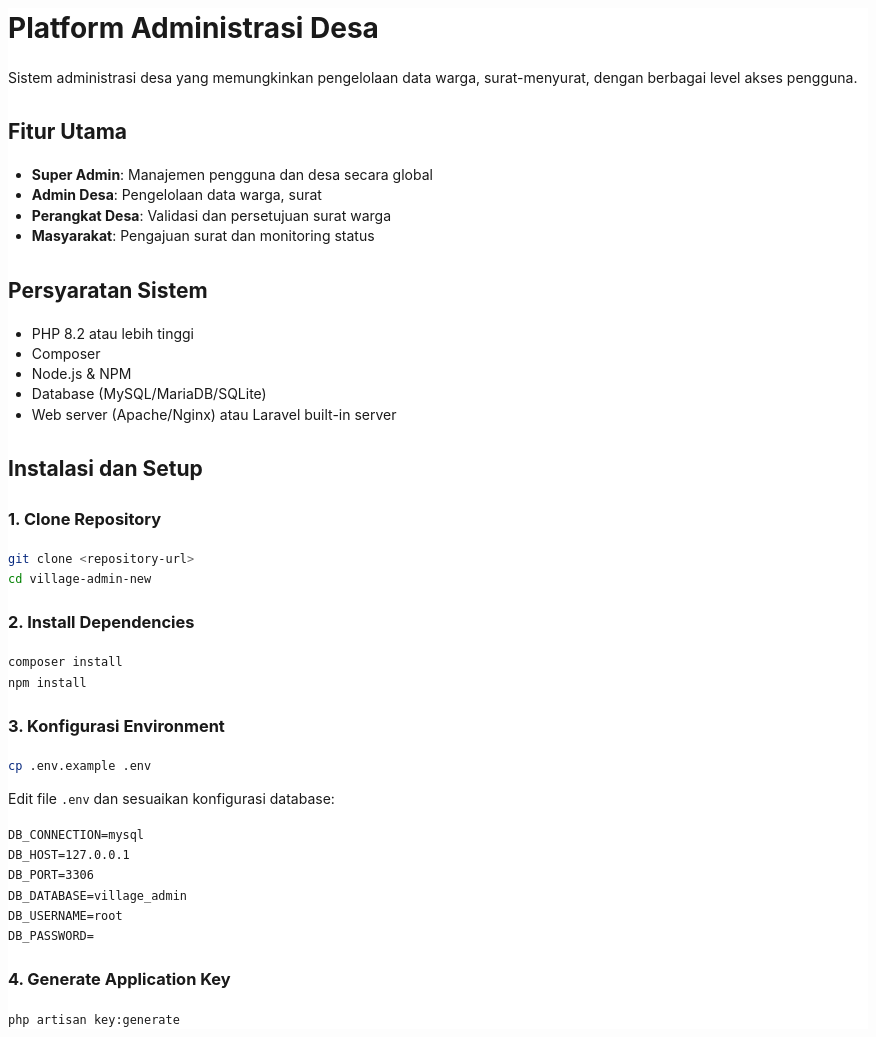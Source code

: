# Platform Administrasi Desa

Sistem administrasi desa yang memungkinkan pengelolaan data warga, surat-menyurat, dengan berbagai level akses pengguna.

## Fitur Utama

- **Super Admin**: Manajemen pengguna dan desa secara global
- **Admin Desa**: Pengelolaan data warga, surat
- **Perangkat Desa**: Validasi dan persetujuan surat warga
- **Masyarakat**: Pengajuan surat dan monitoring status

## Persyaratan Sistem

- PHP 8.2 atau lebih tinggi
- Composer
- Node.js & NPM
- Database (MySQL/MariaDB/SQLite)
- Web server (Apache/Nginx) atau Laravel built-in server

## Instalasi dan Setup

### 1. Clone Repository
```bash
git clone <repository-url>
cd village-admin-new
```

### 2. Install Dependencies
```bash
composer install
npm install
```

### 3. Konfigurasi Environment
```bash
cp .env.example .env
```

Edit file `.env` dan sesuaikan konfigurasi database:
```env
DB_CONNECTION=mysql
DB_HOST=127.0.0.1
DB_PORT=3306
DB_DATABASE=village_admin
DB_USERNAME=root
DB_PASSWORD=
```

### 4. Generate Application Key
```bash
php artisan key:generate
```
